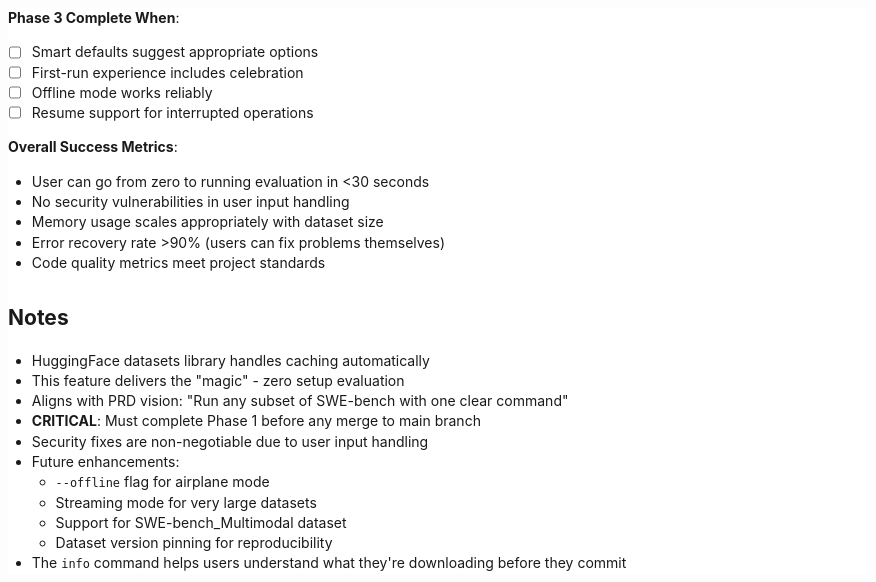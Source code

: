 **Phase 3 Complete When**:
- [ ] Smart defaults suggest appropriate options
- [ ] First-run experience includes celebration
- [ ] Offline mode works reliably
- [ ] Resume support for interrupted operations

**Overall Success Metrics**:
- User can go from zero to running evaluation in <30 seconds
- No security vulnerabilities in user input handling
- Memory usage scales appropriately with dataset size
- Error recovery rate >90% (users can fix problems themselves)
- Code quality metrics meet project standards

## Notes

- HuggingFace datasets library handles caching automatically
- This feature delivers the "magic" - zero setup evaluation
- Aligns with PRD vision: "Run any subset of SWE-bench with one clear command"
- **CRITICAL**: Must complete Phase 1 before any merge to main branch
- Security fixes are non-negotiable due to user input handling
- Future enhancements:
  - `--offline` flag for airplane mode
  - Streaming mode for very large datasets
  - Support for SWE-bench_Multimodal dataset
  - Dataset version pinning for reproducibility
- The `info` command helps users understand what they're downloading before they commit
